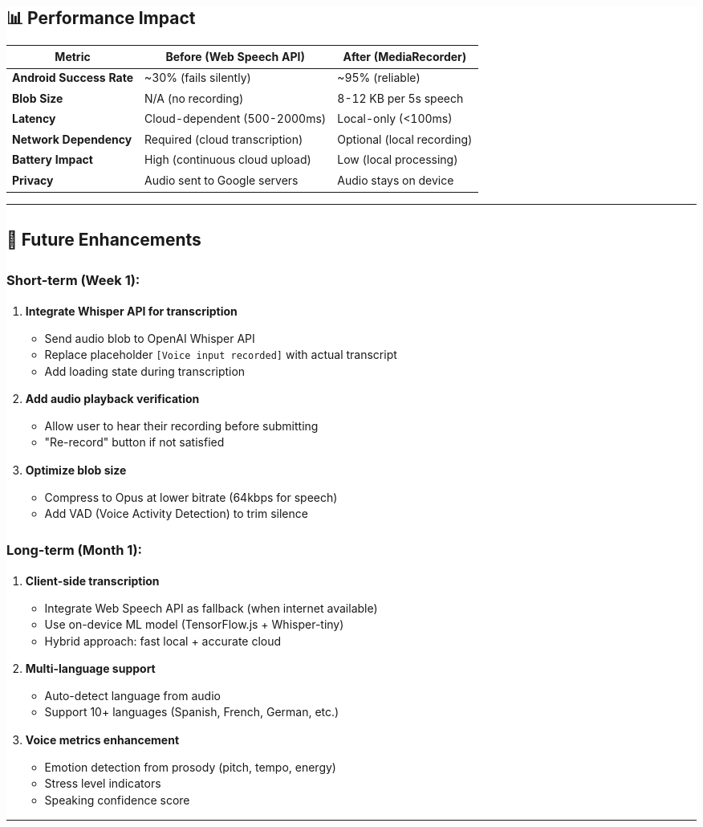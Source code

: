 
## 📊 Performance Impact

| Metric | Before (Web Speech API) | After (MediaRecorder) |
|--------|-------------------------|----------------------|
| **Android Success Rate** | ~30% (fails silently) | ~95% (reliable) |
| **Blob Size** | N/A (no recording) | 8-12 KB per 5s speech |
| **Latency** | Cloud-dependent (500-2000ms) | Local-only (<100ms) |
| **Network Dependency** | Required (cloud transcription) | Optional (local recording) |
| **Battery Impact** | High (continuous cloud upload) | Low (local processing) |
| **Privacy** | Audio sent to Google servers | Audio stays on device |

---

## 🔮 Future Enhancements

### Short-term (Week 1):

1. **Integrate Whisper API for transcription**
   - Send audio blob to OpenAI Whisper API
   - Replace placeholder `[Voice input recorded]` with actual transcript
   - Add loading state during transcription

2. **Add audio playback verification**
   - Allow user to hear their recording before submitting
   - "Re-record" button if not satisfied

3. **Optimize blob size**
   - Compress to Opus at lower bitrate (64kbps for speech)
   - Add VAD (Voice Activity Detection) to trim silence

### Long-term (Month 1):

1. **Client-side transcription**
   - Integrate Web Speech API as fallback (when internet available)
   - Use on-device ML model (TensorFlow.js + Whisper-tiny)
   - Hybrid approach: fast local + accurate cloud

2. **Multi-language support**
   - Auto-detect language from audio
   - Support 10+ languages (Spanish, French, German, etc.)

3. **Voice metrics enhancement**
   - Emotion detection from prosody (pitch, tempo, energy)
   - Stress level indicators
   - Speaking confidence score

---
